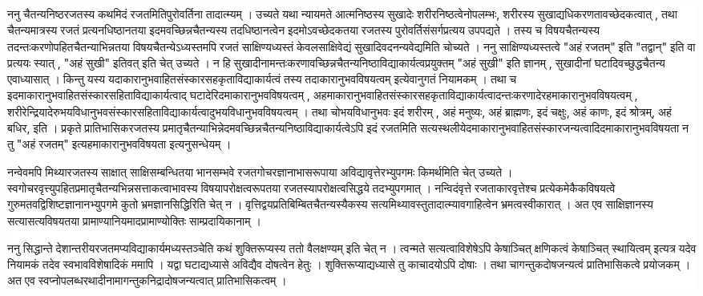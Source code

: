 ननु चैतन्यनिष्ठरजतस्य कथमिदं रजतमितिपुरोवर्तिना तादात्म्यम् । उच्यते यथा
न्यायमते आत्मनिष्ठस्य सुखादेः शरीरनिष्ठत्वेनोपलम्भः, शरीरस्य
सुखाद्यधिकरणतावच्छेदकत्वात् , तथा चैतन्यमात्रस्य
रजतं प्रत्यनधिष्ठानतया इदमवच्छिन्नचैतन्यस्य तदधिष्ठानत्वेन
इदमोऽवच्छेदकतया रजतस्य
पुरोवर्तिसंसर्गप्रत्यय
उपपद्यते । तस्य च विषयचैतन्यस्य
तदन्तःकरणोपहितचैतन्याभिन्नतया
विषयचैतन्येऽध्यस्तमपि रजतं साक्षिण्यध्यस्तं केवलसाक्षिवेद्यं
सुखादिवदनन्यवेद्यमिति चोच्यते । ननु
साक्षिण्यध्यस्तत्वे "अहं रजतम्" इति "तद्वान्"
इति वा प्रत्ययः स्यात् , "अहं सुखी" इतिवत् इति चेत् उच्यते । न हि
सुखादीनामन्तःकरणावच्छिन्नचैतन्यनिष्ठाविद्याकार्यत्वप्रयुक्तम्
"अहं सुखी" इति ज्ञानम् , सुखादीनां घटादिवच्छुद्धचैतन्य एवाध्यासात् ।
किन्तु यस्य यदाकारानुभवाहितसंस्कारसहकृताविद्याकार्यत्वं तस्य
तदाकारानुभवविषयत्वम् इत्येवानुगतं नियामकम् । तथा च
इदमाकारानुभवाहितसंस्कारसहिताविद्याकार्यत्वाद्
घटादेरिदमाकारानुभवविषयत्वम् ,
अहमाकारानुभवाहितसंस्कारसहकृताविद्याकार्यत्वादन्तःकरणादेरहमाकारानुभवविषयत्वम्
,
शरीरेन्द्रियादेरुभयविधानुभवसंस्कारसहिताविद्याकार्यत्वादुभयविधानुभवविषयत्वम् ।
तथा चोभयविधानुभवः इदं शरीरम् , अहं मनुष्यः, अहं ब्राह्मणः, इदं चक्षुः,
अहं काणः, इदं श्रोत्रम्, अहं बधिर, इति । प्रकृते प्रातिभासिकरजतस्य
प्रमातृचैतन्याभिन्नेदमवच्छिन्नचैतन्यनिष्ठाविद्याकार्यत्वेऽपि इदं
रजतमिति
सत्यस्थलीयेदमाकारानुभवाहितसंस्कारजन्यत्वादिदमाकारानुभवविषयता
न तु "अहं रजतम्" इत्यहमाकारानुभवविषयता इत्यनुसन्धेयम् ।

नन्वेवमपि मिथ्यारजतस्य साक्षात् साक्षिसम्बन्धितया भानसम्भवे
रजतगोचरज्ञानाभासरूपाया अविद्यावृत्तेरभ्युपगमः
किमर्थमिति चेत् उच्यते ।
स्वगोचरवृत्त्युपहितप्रमातृचैतन्यभिन्नसत्ताकत्वाभावस्य
विषयापरोक्षत्वरूपतया रजतस्यापरोक्षत्वसिद्धये तदभ्युपगमात् ।
नन्विदंवृत्ते रजताकारवृत्तेश्च
प्रत्येकमेकैकविषयत्वे
गुरुमतवद्विशिष्टज्ञानानभ्युपगमे
कुतो भ्रमज्ञानसिद्धिरिति चेत् न ।
वृत्तिद्वयप्रतिबिम्बितचैतन्यस्यैकस्य
सत्यमिथ्यावस्तुतादात्म्यावगाहित्वेन भ्रमत्वस्वीकारात् । अत एव
साक्षिज्ञानस्य सत्यासत्यविषयतया
प्रामाण्यानियमादप्रामाण्योक्तिः
साम्प्रदायिकानाम् ।

ननु सिद्धान्ते देशान्तरीयरजतमप्यविद्याकार्यमध्यस्तञ्चेति कथं
शुक्तिरूप्यस्य ततो वैलक्षण्यम् इति चेत् न ।
त्वन्मते सत्यत्वाविशेषेऽपि केषाञ्चित् क्षणिकत्वं केषाञ्चित्
स्थायित्वम् इत्यत्र यदेव नियामकं तदेव स्वभावविशेषादिकं ममापि ।
यद्वा घटाद्यध्यासे अविद्यैव दोषत्वेन हेतुः ।
शुक्तिरूप्याद्यध्यासे तु
काचादयोऽपि दोषाः । तथा चागन्तुकदोषजन्यत्वं
प्रातिभासिकत्वे प्रयोजकम् । अत एव
स्वप्नोपलब्धरथादीनामागन्तुकनिद्रादोषजन्यत्वात्
प्रातिभासिकत्वम् ।

